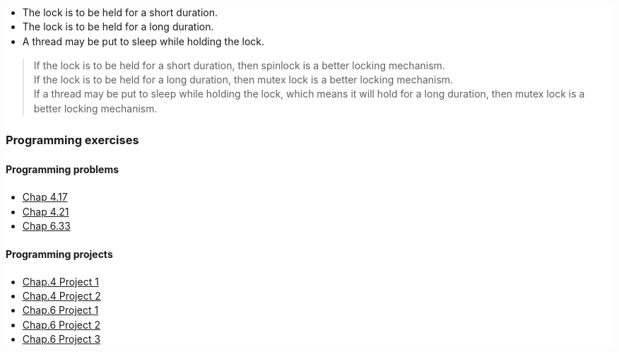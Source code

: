 - The lock is to be held for a short duration.
- The lock is to be held for a long duration.
- A thread may be put to sleep while holding the lock.

> If the lock is to be held for a short duration, then spinlock is a better locking mechanism.  
> If the lock is to be held for a long duration, then mutex lock is a better locking mechanism.  
> If a thread may be put to sleep while holding the lock, which means it will hold for a long duration, then mutex lock is a better locking mechanism.

### Programming exercises

#### Programming problems

- [Chap 4.17](./Chap4.17/README.md)
- [Chap 4.21](./Chap4.21/README.md)
- [Chap 6.33](./Chap6.33/README.md)

#### Programming projects

- [Chap.4 Project 1](./Chap4Project1/README.md)
- [Chap.4 Project 2](./Chap4Project2/README.md)
- [Chap.6 Project 1](./Chap6Project1/README.md)
- [Chap.6 Project 2](./Chap6Project2/README.md)
- [Chap.6 Project 3](./Chap6Project3/README.md)
